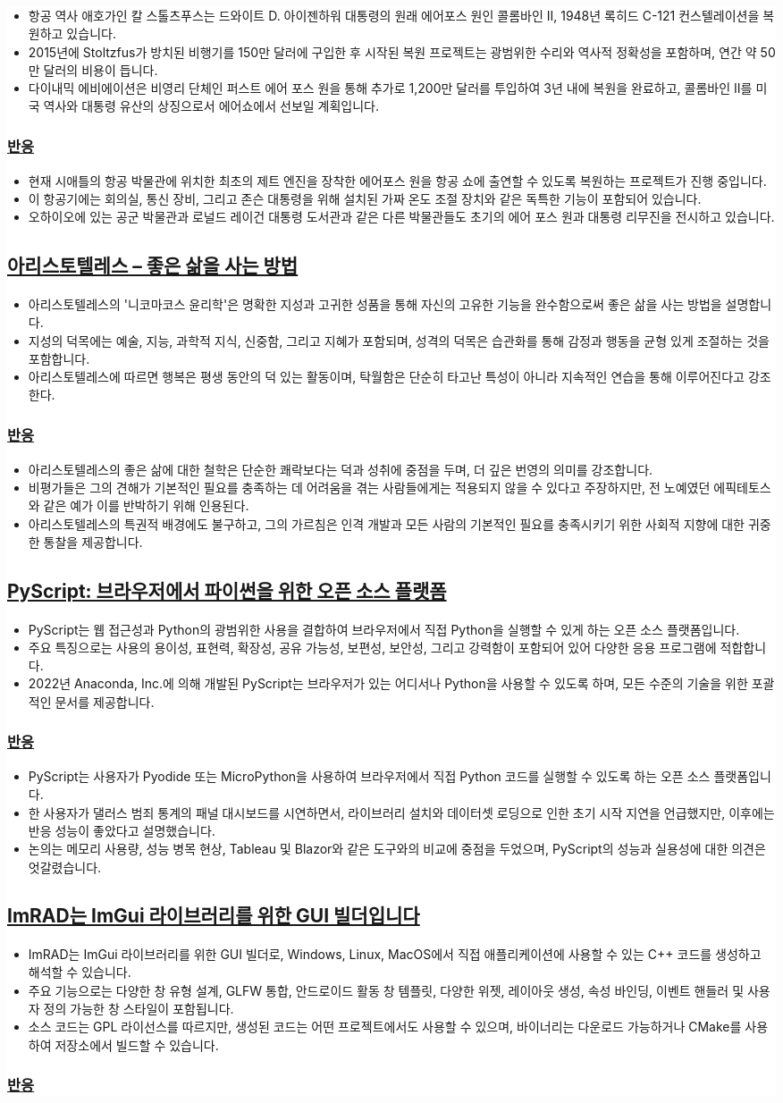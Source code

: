 - 항공 역사 애호가인 칼 스톨츠푸스는 드와이트 D. 아이젠하워 대통령의 원래 에어포스 원인 콜롬바인 II, 1948년 록히드 C-121 컨스텔레이션을 복원하고 있습니다.
- 2015년에 Stoltzfus가 방치된 비행기를 150만 달러에 구입한 후 시작된 복원 프로젝트는 광범위한 수리와 역사적 정확성을 포함하며, 연간 약 50만 달러의 비용이 듭니다.
- 다이내믹 에비에이션은 비영리 단체인 퍼스트 에어 포스 원을 통해 추가로 1,200만 달러를 투입하여 3년 내에 복원을 완료하고, 콜롬바인 II를 미국 역사와 대통령 유산의 상징으로서 에어쇼에서 선보일 계획입니다.

### [반응](https://news.ycombinator.com/item?id=41260345)

- 현재 시애틀의 항공 박물관에 위치한 최초의 제트 엔진을 장착한 에어포스 원을 항공 쇼에 출연할 수 있도록 복원하는 프로젝트가 진행 중입니다.
- 이 항공기에는 회의실, 통신 장비, 그리고 존슨 대통령을 위해 설치된 가짜 온도 조절 장치와 같은 독특한 기능이 포함되어 있습니다.
- 오하이오에 있는 공군 박물관과 로널드 레이건 대통령 도서관과 같은 다른 박물관들도 초기의 에어 포스 원과 대통령 리무진을 전시하고 있습니다.

## [아리스토텔레스 – 좋은 삶을 사는 방법](https://ralphammer.com/aristotle-how-to-live-a-good-life/)

- 아리스토텔레스의 '니코마코스 윤리학'은 명확한 지성과 고귀한 성품을 통해 자신의 고유한 기능을 완수함으로써 좋은 삶을 사는 방법을 설명합니다.
- 지성의 덕목에는 예술, 지능, 과학적 지식, 신중함, 그리고 지혜가 포함되며, 성격의 덕목은 습관화를 통해 감정과 행동을 균형 있게 조절하는 것을 포함합니다.
- 아리스토텔레스에 따르면 행복은 평생 동안의 덕 있는 활동이며, 탁월함은 단순히 타고난 특성이 아니라 지속적인 연습을 통해 이루어진다고 강조한다.

### [반응](https://news.ycombinator.com/item?id=41263951)

- 아리스토텔레스의 좋은 삶에 대한 철학은 단순한 쾌락보다는 덕과 성취에 중점을 두며, 더 깊은 번영의 의미를 강조합니다.
- 비평가들은 그의 견해가 기본적인 필요를 충족하는 데 어려움을 겪는 사람들에게는 적용되지 않을 수 있다고 주장하지만, 전 노예였던 에픽테토스와 같은 예가 이를 반박하기 위해 인용된다.
- 아리스토텔레스의 특권적 배경에도 불구하고, 그의 가르침은 인격 개발과 모든 사람의 기본적인 필요를 충족시키기 위한 사회적 지향에 대한 귀중한 통찰을 제공합니다.

## [PyScript: 브라우저에서 파이썬을 위한 오픈 소스 플랫폼](https://pyscript.net/)

- PyScript는 웹 접근성과 Python의 광범위한 사용을 결합하여 브라우저에서 직접 Python을 실행할 수 있게 하는 오픈 소스 플랫폼입니다.
- 주요 특징으로는 사용의 용이성, 표현력, 확장성, 공유 가능성, 보편성, 보안성, 그리고 강력함이 포함되어 있어 다양한 응용 프로그램에 적합합니다.
- 2022년 Anaconda, Inc.에 의해 개발된 PyScript는 브라우저가 있는 어디서나 Python을 사용할 수 있도록 하며, 모든 수준의 기술을 위한 포괄적인 문서를 제공합니다.

### [반응](https://news.ycombinator.com/item?id=41263843)

- PyScript는 사용자가 Pyodide 또는 MicroPython을 사용하여 브라우저에서 직접 Python 코드를 실행할 수 있도록 하는 오픈 소스 플랫폼입니다.
- 한 사용자가 댈러스 범죄 통계의 패널 대시보드를 시연하면서, 라이브러리 설치와 데이터셋 로딩으로 인한 초기 시작 지연을 언급했지만, 이후에는 반응 성능이 좋았다고 설명했습니다.
- 논의는 메모리 사용량, 성능 병목 현상, Tableau 및 Blazor와 같은 도구와의 비교에 중점을 두었으며, PyScript의 성능과 실용성에 대한 의견은 엇갈렸습니다.

## [ImRAD는 ImGui 라이브러리를 위한 GUI 빌더입니다](https://github.com/tpecholt/imrad)

- ImRAD는 ImGui 라이브러리를 위한 GUI 빌더로, Windows, Linux, MacOS에서 직접 애플리케이션에 사용할 수 있는 C++ 코드를 생성하고 해석할 수 있습니다.
- 주요 기능으로는 다양한 창 유형 설계, GLFW 통합, 안드로이드 활동 창 템플릿, 다양한 위젯, 레이아웃 생성, 속성 바인딩, 이벤트 핸들러 및 사용자 정의 가능한 창 스타일이 포함됩니다.
- 소스 코드는 GPL 라이선스를 따르지만, 생성된 코드는 어떤 프로젝트에서도 사용할 수 있으며, 바이너리는 다운로드 가능하거나 CMake를 사용하여 저장소에서 빌드할 수 있습니다.

### [반응](https://news.ycombinator.com/item?id=41261426)
